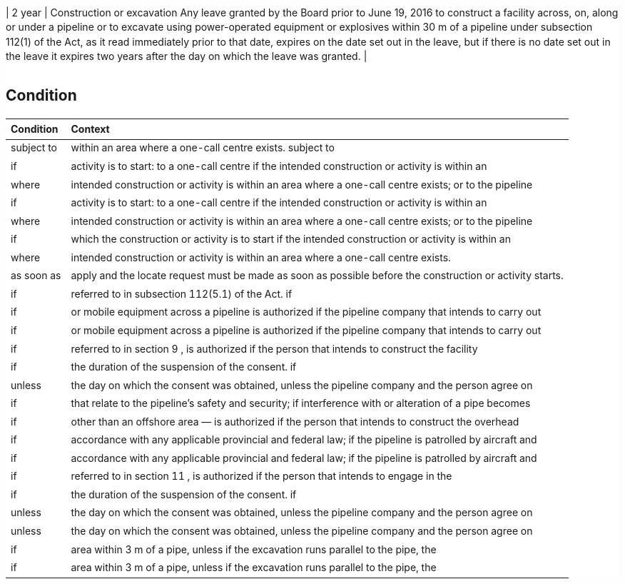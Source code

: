 | 2 year     | Construction or excavation Any leave granted by the Board prior to June 19, 2016 to construct a facility across, on, along or under a pipeline or to excavate using power-operated equipment or explosives within 30 m of a pipeline under subsection 112(1) of the Act, as it read immediately prior to that date, expires on the date set out in the leave, but if there is no date set out in the leave it expires two years after the day on which the leave was granted.                                                                                                                                                                                                                                                                                                                                                                                                                                                                                                                                                                                                                                                                                                                                                                                                                                                                                                                                                                                                                                                                                                                                                                                                                                                                                                                                                                                                                                                                                                                                                                                                                                                                                                                                                                                                                                                                                                                                                                                                           |


## Condition
| Condition   | Context                                                                                                            |
|:------------|:-------------------------------------------------------------------------------------------------------------------|
| subject to  | within an area where a one-call centre exists. subject to                                                          |
| if          | activity is to start: to a one-call centre if the intended construction or activity is within an                   |
| where       | intended construction or activity is within an area where a one-call centre exists; or to the pipeline             |
| if          | activity is to start: to a one-call centre if the intended construction or activity is within an                   |
| where       | intended construction or activity is within an area where a one-call centre exists; or to the pipeline             |
| if          | which the construction or activity is to start if the intended construction or activity is within an               |
| where       | intended construction or activity is within an area where  a one-call centre exists.                               |
| as soon as  | apply and the locate request must be made as soon as  possible before the construction or activity starts.         |
| if          | referred to in subsection 112(5.1) of the Act. if                                                                  |
| if          | or mobile equipment across a pipeline is authorized if the pipeline company that intends to carry out              |
| if          | or mobile equipment across a pipeline is authorized if the pipeline company that intends to carry out              |
| if          | referred to in section 9 , is authorized if the person that intends to construct the facility                      |
| if          | the duration of the suspension of the consent. if                                                                  |
| unless      | the day on which the consent was obtained, unless the pipeline company and the person agree on                     |
| if          | that relate to the pipeline’s safety and security; if interference with or alteration of a pipe becomes            |
| if          | other than an offshore area — is authorized if the person that intends to construct the overhead                   |
| if          | accordance with any applicable provincial and federal law; if  the pipeline is patrolled by aircraft and           |
| if          | accordance with any applicable provincial and federal law; if  the pipeline is patrolled by aircraft and           |
| if          | referred to in section 11 , is authorized if the person that intends to engage in the                              |
| if          | the duration of the suspension of the consent. if                                                                  |
| unless      | the day on which the consent was obtained, unless the pipeline company and the person agree on                     |
| unless      | the day on which the consent was obtained, unless the pipeline company and the person agree on                     |
| if          | area within 3 m of a pipe, unless if the excavation runs parallel to the pipe, the                                 |
| if          | area within 3 m of a pipe, unless if the excavation runs parallel to the pipe, the                                 |